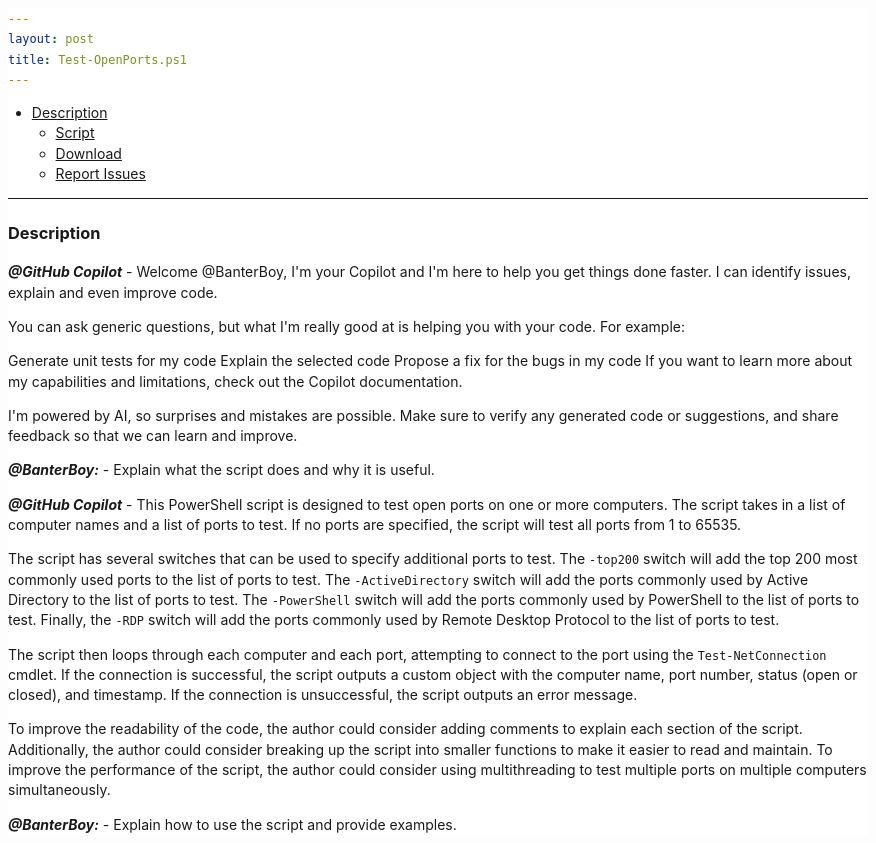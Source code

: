 ```yaml
---
layout: post
title: Test-OpenPorts.ps1
---
```


- [Description](#description)
  - [Script](#script)
  - [Download](#download)
  - [Report Issues](#report-issues)

---

### Description

**_@GitHub Copilot_** - Welcome @BanterBoy, I'm your Copilot and I'm here to help you get things done faster. I can identify issues, explain and even improve code.

You can ask generic questions, but what I'm really good at is helping you with your code. For example:

Generate unit tests for my code
Explain the selected code
Propose a fix for the bugs in my code
If you want to learn more about my capabilities and limitations, check out the Copilot documentation.

I'm powered by AI, so surprises and mistakes are possible. Make sure to verify any generated code or suggestions, and share feedback so that we can learn and improve.

**_@BanterBoy:_** - Explain what the script does and why it is useful.

**_@GitHub Copilot_** - This PowerShell script is designed to test open ports on one or more computers. The script takes in a list of computer names and a list of ports to test. If no ports are specified, the script will test all ports from 1 to 65535.

The script has several switches that can be used to specify additional ports to test. The `-top200` switch will add the top 200 most commonly used ports to the list of ports to test. The `-ActiveDirectory` switch will add the ports commonly used by Active Directory to the list of ports to test. The `-PowerShell` switch will add the ports commonly used by PowerShell to the list of ports to test. Finally, the `-RDP` switch will add the ports commonly used by Remote Desktop Protocol to the list of ports to test.

The script then loops through each computer and each port, attempting to connect to the port using the `Test-NetConnection` cmdlet. If the connection is successful, the script outputs a custom object with the computer name, port number, status (open or closed), and timestamp. If the connection is unsuccessful, the script outputs an error message.

To improve the readability of the code, the author could consider adding comments to explain each section of the script. Additionally, the author could consider breaking up the script into smaller functions to make it easier to read and maintain. To improve the performance of the script, the author could consider using multithreading to test multiple ports on multiple computers simultaneously.

**_@BanterBoy:_** - Explain how to use the script and provide examples.
